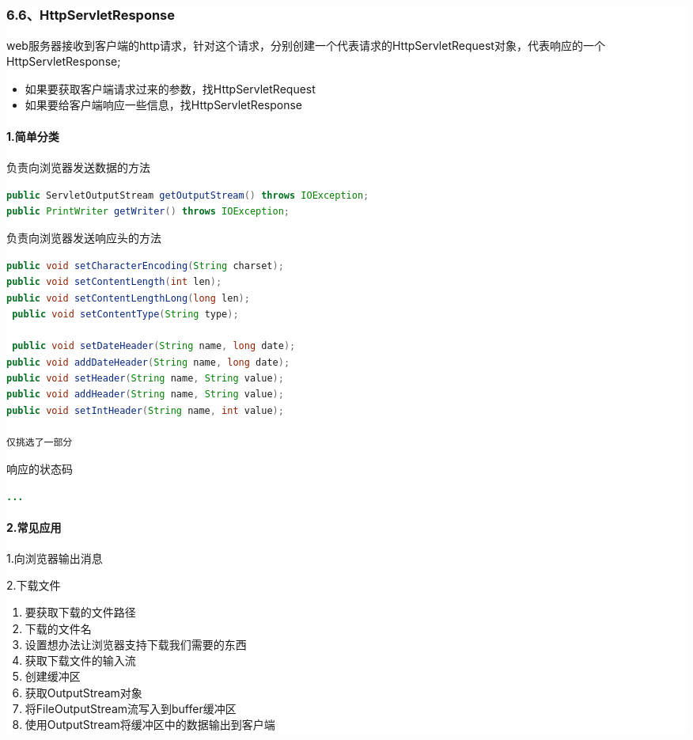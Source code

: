 





### 6.6、HttpServletResponse

web服务器接收到客户端的http请求，针对这个请求，分别创建一个代表请求的HttpServletRequest对象，代表响应的一个HttpServletResponse;

- 如果要获取客户端请求过来的参数，找HttpServletRequest
- 如果要给客户端响应一些信息，找HttpServletResponse



#### 1.简单分类

负责向浏览器发送数据的方法

```java
public ServletOutputStream getOutputStream() throws IOException;
public PrintWriter getWriter() throws IOException;
```

负责向浏览器发送响应头的方法

```java
public void setCharacterEncoding(String charset);
public void setContentLength(int len);
public void setContentLengthLong(long len);
 public void setContentType(String type);

 public void setDateHeader(String name, long date);
public void addDateHeader(String name, long date);
public void setHeader(String name, String value);
public void addHeader(String name, String value);
public void setIntHeader(String name, int value);

仅挑选了一部分
```



响应的状态码

```java
...
```



#### 2.常见应用

1.向浏览器输出消息

2.下载文件

1. 要获取下载的文件路径
2. 下载的文件名
3. 设置想办法让浏览器支持下载我们需要的东西
4. 获取下载文件的输入流
5. 创建缓冲区
6. 获取OutputStream对象
7. 将FileOutputStream流写入到buffer缓冲区
8. 使用OutputStream将缓冲区中的数据输出到客户端
